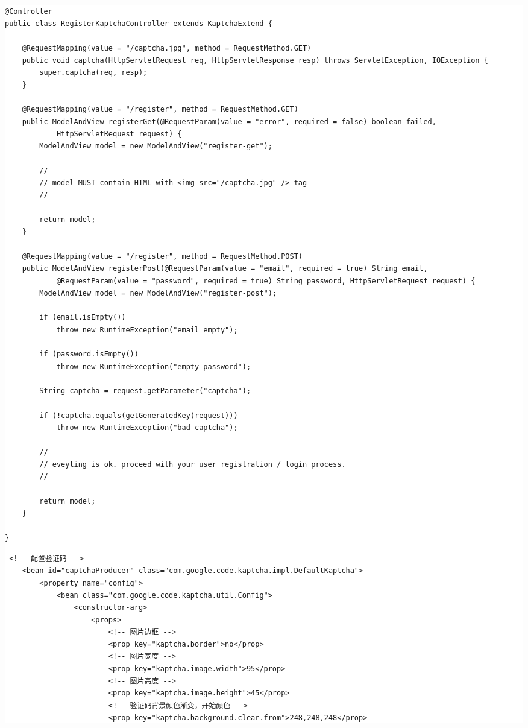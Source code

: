 ```package com.example.controller;
@Controller
public class RegisterKaptchaController extends KaptchaExtend {

    @RequestMapping(value = "/captcha.jpg", method = RequestMethod.GET)
    public void captcha(HttpServletRequest req, HttpServletResponse resp) throws ServletException, IOException {
        super.captcha(req, resp);
    }

    @RequestMapping(value = "/register", method = RequestMethod.GET)
    public ModelAndView registerGet(@RequestParam(value = "error", required = false) boolean failed,
            HttpServletRequest request) {
        ModelAndView model = new ModelAndView("register-get");

        //
        // model MUST contain HTML with <img src="/captcha.jpg" /> tag
        //

        return model;
    }

    @RequestMapping(value = "/register", method = RequestMethod.POST)
    public ModelAndView registerPost(@RequestParam(value = "email", required = true) String email,
            @RequestParam(value = "password", required = true) String password, HttpServletRequest request) {
        ModelAndView model = new ModelAndView("register-post");

        if (email.isEmpty())
            throw new RuntimeException("email empty");

        if (password.isEmpty())
            throw new RuntimeException("empty password");

        String captcha = request.getParameter("captcha");

        if (!captcha.equals(getGeneratedKey(request)))
            throw new RuntimeException("bad captcha");

        //
        // eveyting is ok. proceed with your user registration / login process.
        //

        return model;
    }

}
```
```
 <!-- 配置验证码 -->
    <bean id="captchaProducer" class="com.google.code.kaptcha.impl.DefaultKaptcha">
        <property name="config">
            <bean class="com.google.code.kaptcha.util.Config">
                <constructor-arg>
                    <props>
                        <!-- 图片边框 -->
                        <prop key="kaptcha.border">no</prop>
                        <!-- 图片宽度 -->
                        <prop key="kaptcha.image.width">95</prop>
                        <!-- 图片高度 -->
                        <prop key="kaptcha.image.height">45</prop>
                        <!-- 验证码背景颜色渐变，开始颜色 -->
                        <prop key="kaptcha.background.clear.from">248,248,248</prop>
```